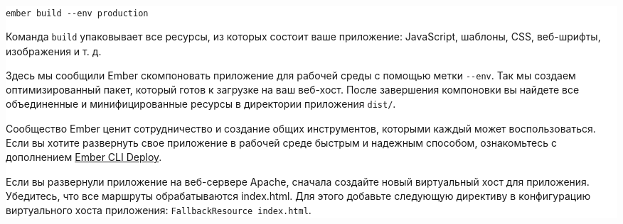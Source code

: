 ```
ember build --env production
```

Команда `build` упаковывает все ресурсы, из которых состоит ваше приложение: JavaScript, шаблоны, CSS, веб-шрифты, изображения и т. д.

Здесь мы сообщили Ember скомпоновать приложение для рабочей среды с помощью метки `--env`. Так мы создаем оптимизированный пакет, который готов к загрузке на ваш веб-хост. После завершения компоновки вы найдете все объединенные и минифицированные ресурсы в директории приложения `dist/`.

Сообщество Ember ценит сотрудничество и создание общих инструментов, которыми каждый может воспользоваться. Если вы хотите развернуть свое приложение в рабочей среде быстрым и надежным способом, ознакомьтесь с дополнением [Ember CLI Deploy](http://ember-cli-deploy.com/).

Если вы развернули приложение на веб-сервере Apache, сначала создайте новый виртуальный хост для приложения. Убедитесь, что все маршруты обрабатываются index.html. Для этого добавьте следующую директиву в конфигурацию виртуального хоста приложения: `FallbackResource index.html`.
